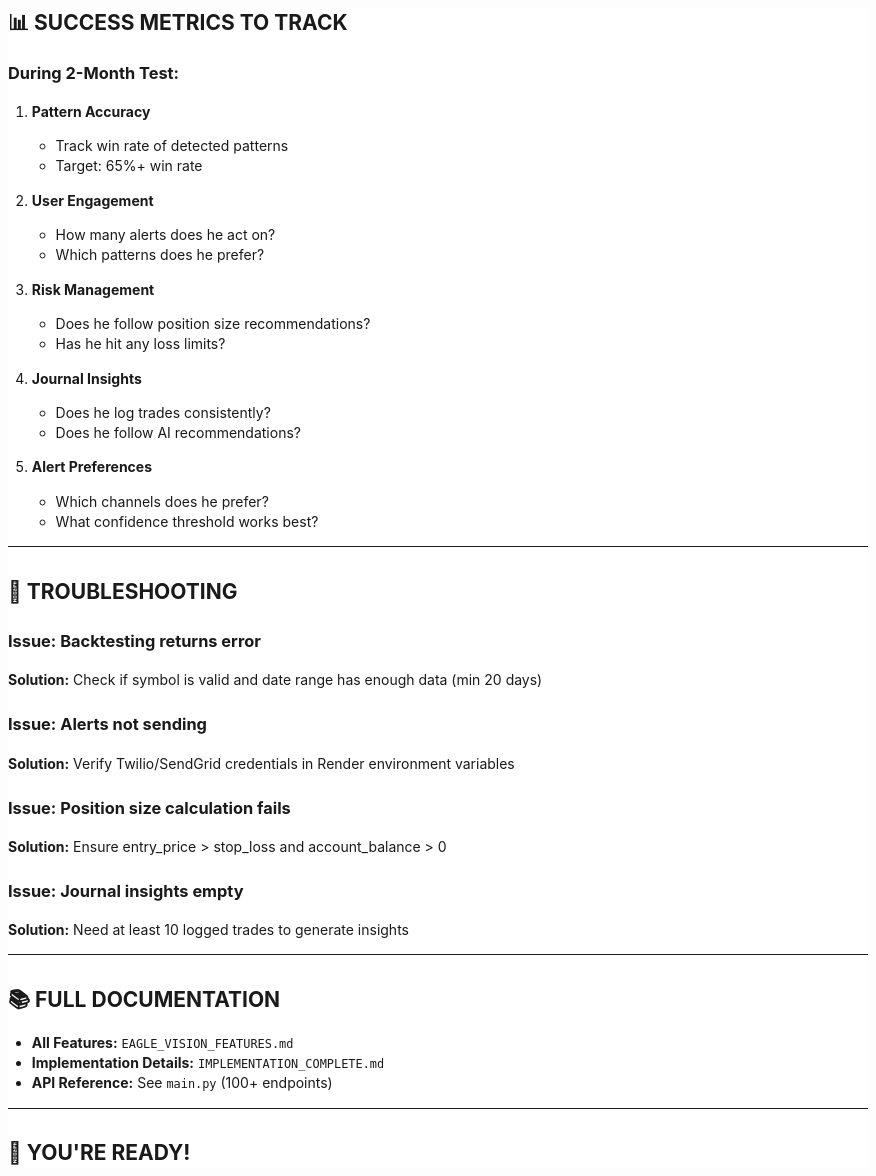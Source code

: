 
## 📊 **SUCCESS METRICS TO TRACK**

### **During 2-Month Test:**

1. **Pattern Accuracy**
   - Track win rate of detected patterns
   - Target: 65%+ win rate

2. **User Engagement**
   - How many alerts does he act on?
   - Which patterns does he prefer?

3. **Risk Management**
   - Does he follow position size recommendations?
   - Has he hit any loss limits?

4. **Journal Insights**
   - Does he log trades consistently?
   - Does he follow AI recommendations?

5. **Alert Preferences**
   - Which channels does he prefer?
   - What confidence threshold works best?

---

## 🚨 **TROUBLESHOOTING**

### **Issue: Backtesting returns error**
**Solution:** Check if symbol is valid and date range has enough data (min 20 days)

### **Issue: Alerts not sending**
**Solution:** Verify Twilio/SendGrid credentials in Render environment variables

### **Issue: Position size calculation fails**
**Solution:** Ensure entry_price > stop_loss and account_balance > 0

### **Issue: Journal insights empty**
**Solution:** Need at least 10 logged trades to generate insights

---

## 📚 **FULL DOCUMENTATION**

- **All Features:** `EAGLE_VISION_FEATURES.md`
- **Implementation Details:** `IMPLEMENTATION_COMPLETE.md`
- **API Reference:** See `main.py` (100+ endpoints)

---

## 🎉 **YOU'RE READY!**
